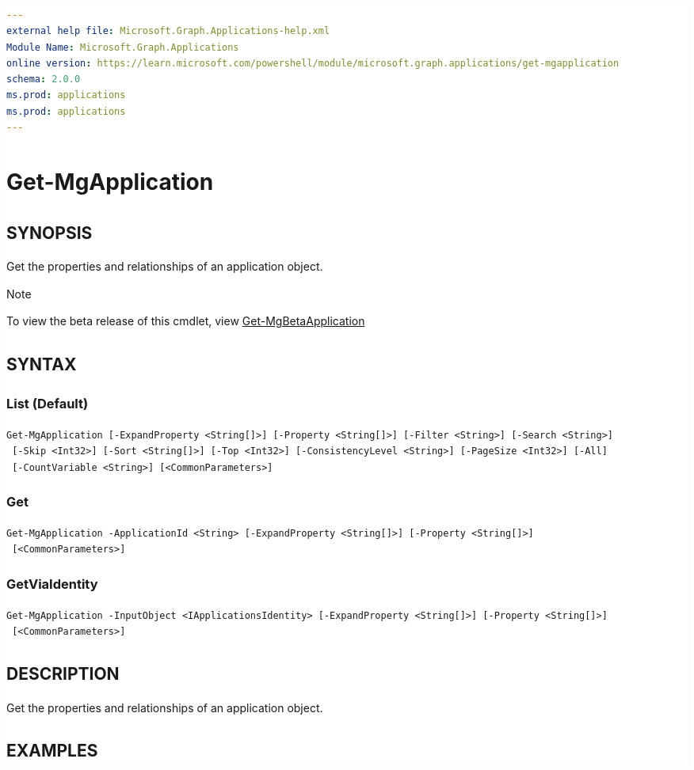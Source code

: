 ```yaml
---
external help file: Microsoft.Graph.Applications-help.xml
Module Name: Microsoft.Graph.Applications
online version: https://learn.microsoft.com/powershell/module/microsoft.graph.applications/get-mgapplication
schema: 2.0.0
ms.prod: applications
ms.prod: applications
---
```


# Get-MgApplication

## SYNOPSIS
Get the properties and relationships of an application object.

> [!NOTE]
> To view the beta release of this cmdlet, view [Get-MgBetaApplication](/powershell/module/Microsoft.Graph.Beta.Applications/Get-MgBetaApplication?view=graph-powershell-beta)

## SYNTAX

### List (Default)
```
Get-MgApplication [-ExpandProperty <String[]>] [-Property <String[]>] [-Filter <String>] [-Search <String>]
 [-Skip <Int32>] [-Sort <String[]>] [-Top <Int32>] [-ConsistencyLevel <String>] [-PageSize <Int32>] [-All]
 [-CountVariable <String>] [<CommonParameters>]
```

### Get
```
Get-MgApplication -ApplicationId <String> [-ExpandProperty <String[]>] [-Property <String[]>]
 [<CommonParameters>]
```

### GetViaIdentity
```
Get-MgApplication -InputObject <IApplicationsIdentity> [-ExpandProperty <String[]>] [-Property <String[]>]
 [<CommonParameters>]
```

## DESCRIPTION
Get the properties and relationships of an application object.

## EXAMPLES
